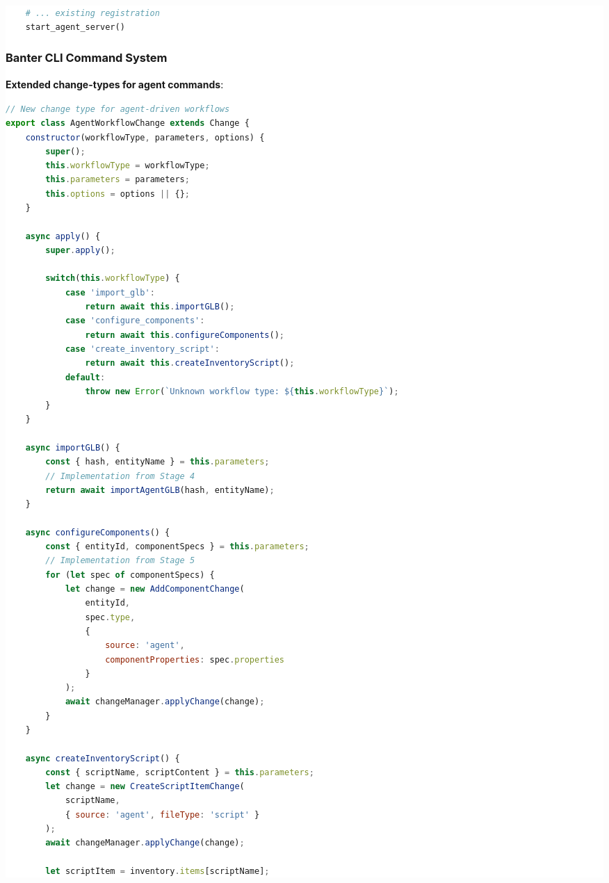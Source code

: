 ```python
    # ... existing registration
    start_agent_server()
```

### Banter CLI Command System

**Extended change-types for agent commands**:

```javascript
// New change type for agent-driven workflows
export class AgentWorkflowChange extends Change {
    constructor(workflowType, parameters, options) {
        super();
        this.workflowType = workflowType;
        this.parameters = parameters;
        this.options = options || {};
    }

    async apply() {
        super.apply();

        switch(this.workflowType) {
            case 'import_glb':
                return await this.importGLB();
            case 'configure_components':
                return await this.configureComponents();
            case 'create_inventory_script':
                return await this.createInventoryScript();
            default:
                throw new Error(`Unknown workflow type: ${this.workflowType}`);
        }
    }

    async importGLB() {
        const { hash, entityName } = this.parameters;
        // Implementation from Stage 4
        return await importAgentGLB(hash, entityName);
    }

    async configureComponents() {
        const { entityId, componentSpecs } = this.parameters;
        // Implementation from Stage 5
        for (let spec of componentSpecs) {
            let change = new AddComponentChange(
                entityId,
                spec.type,
                {
                    source: 'agent',
                    componentProperties: spec.properties
                }
            );
            await changeManager.applyChange(change);
        }
    }

    async createInventoryScript() {
        const { scriptName, scriptContent } = this.parameters;
        let change = new CreateScriptItemChange(
            scriptName,
            { source: 'agent', fileType: 'script' }
        );
        await changeManager.applyChange(change);

        let scriptItem = inventory.items[scriptName];
```